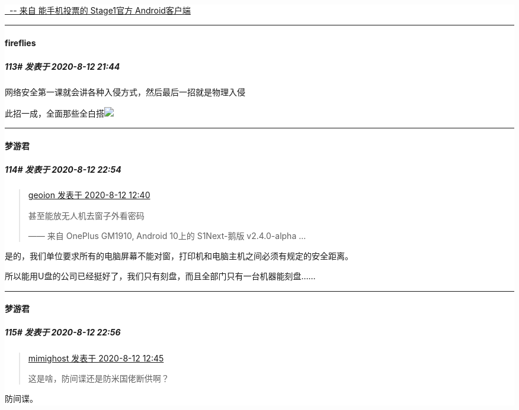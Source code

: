 [  -- 来自 能手机投票的 Stage1官方 Android客户端](https://www.coolapk.com/apk/140634)







-----

####  fireflies  
##### 113#       发表于 2020-8-12 21:44




网络安全第一课就会讲各种入侵方式，然后最后一招就是物理入侵

此招一成，全面那些全白搭<img src="https://static.saraba1st.com/image/smiley/face2017/068.png" referrerpolicy="no-referrer">







-----

####  梦游君  
##### 114#       发表于 2020-8-12 22:54



<blockquote><a href="httphttps://bbs.saraba1st.com/2b/forum.php?mod=redirect&amp;goto=findpost&amp;pid=48402288&amp;ptid=1954310" target="_blank">geoion 发表于 2020-8-12 12:40</a>

甚至能放无人机去窗子外看密码


—— 来自 OnePlus GM1910, Android 10上的 S1Next-鹅版 v2.4.0-alpha ...</blockquote>
是的，我们单位要求所有的电脑屏幕不能对窗，打印机和电脑主机之间必须有规定的安全距离。

所以能用U盘的公司已经挺好了，我们只有刻盘，而且全部门只有一台机器能刻盘……







-----

####  梦游君  
##### 115#       发表于 2020-8-12 22:56



<blockquote><a href="httphttps://bbs.saraba1st.com/2b/forum.php?mod=redirect&amp;goto=findpost&amp;pid=48402333&amp;ptid=1954310" target="_blank">mimighost 发表于 2020-8-12 12:45</a>

这是啥，防间谍还是防米国佬断供啊？</blockquote>
防间谍。





